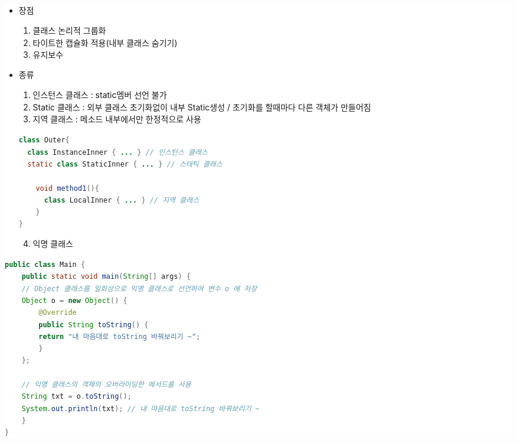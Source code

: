 - 장점
  1. 클래스 논리적 그룹화
  2. 타이트한 캡슐화 적용(내부 클래스 숨기기)
  3. 유지보수

- 종류
  1. 인스턴스 클래스 : static멤버 선언 불가
  2. Static 클래스 : 외부 클래스 초기화없이 내부 Static생성 / 초기화를 할때마다 다른 객체가 만들어짐
  3. 지역 클래스 : 메소드 내부에서만 한정적으로 사용
  ```java
  class Outer{
    class InstanceInner { ... } // 인스턴스 클래스
    static class StaticInner { ... } // 스태틱 클래스
      
      void method1(){
        class LocalInner { ... } // 지역 클래스
      }
  }
  ```
  4. 익명 클래스
```java
public class Main {
    public static void main(String[] args) {
	// Object 클래스를 일회성으로 익명 클래스로 선언하여 변수 o 에 저장
	Object o = new Object() {
	    @Override
	    public String toString() {
		return "내 마음대로 toString 바꿔보리기 ~";
	    }
	};
		
	// 익명 클래스의 객체의 오버라이딩한 메서드를 사용
	String txt = o.toString();
	System.out.println(txt); // 내 마음대로 toString 바꿔보리기 ~
    }
}
```

